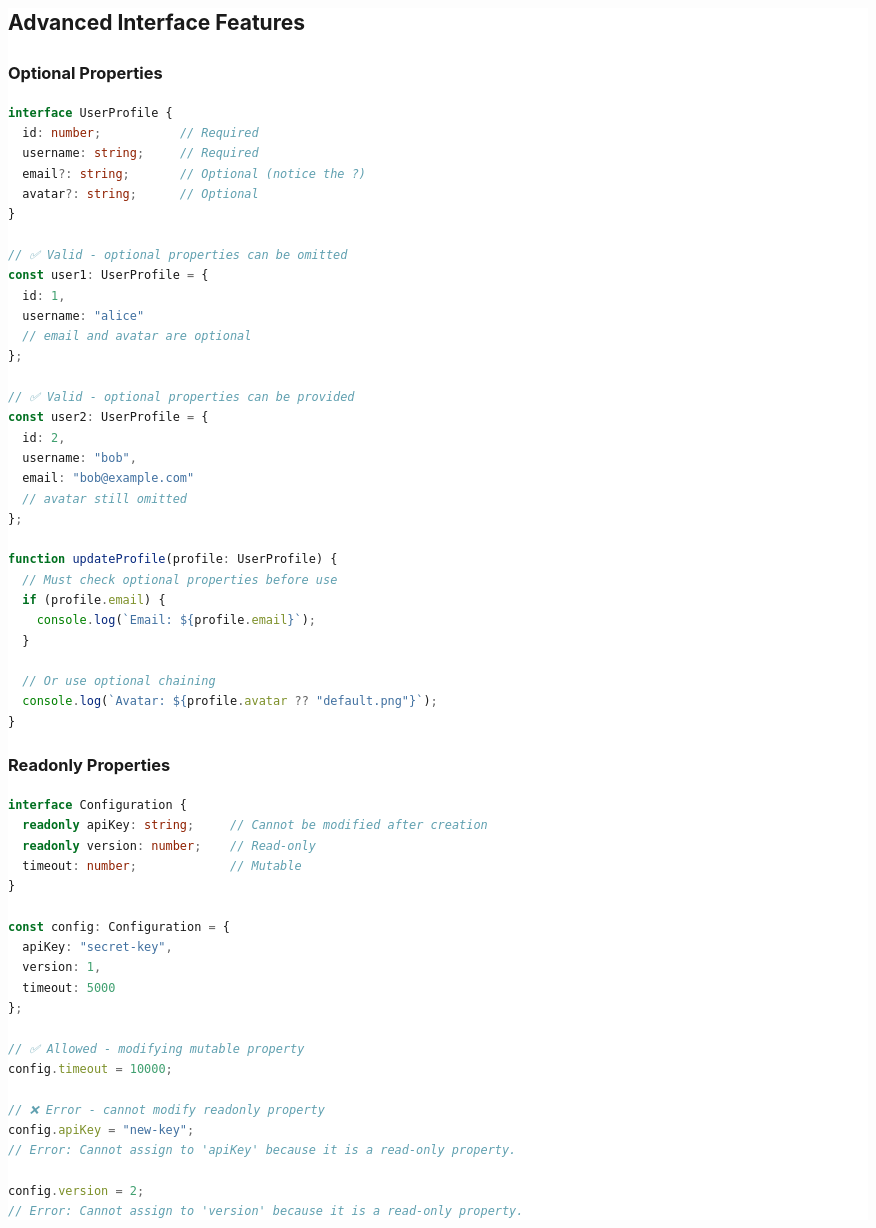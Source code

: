 ## Advanced Interface Features

### Optional Properties

```typescript
interface UserProfile {
  id: number;           // Required
  username: string;     // Required
  email?: string;       // Optional (notice the ?)
  avatar?: string;      // Optional
}

// ✅ Valid - optional properties can be omitted
const user1: UserProfile = {
  id: 1,
  username: "alice"
  // email and avatar are optional
};

// ✅ Valid - optional properties can be provided
const user2: UserProfile = {
  id: 2,
  username: "bob",
  email: "bob@example.com"
  // avatar still omitted
};

function updateProfile(profile: UserProfile) {
  // Must check optional properties before use
  if (profile.email) {
    console.log(`Email: ${profile.email}`);
  }
  
  // Or use optional chaining
  console.log(`Avatar: ${profile.avatar ?? "default.png"}`);
}
```

### Readonly Properties

```typescript
interface Configuration {
  readonly apiKey: string;     // Cannot be modified after creation
  readonly version: number;    // Read-only
  timeout: number;             // Mutable
}

const config: Configuration = {
  apiKey: "secret-key",
  version: 1,
  timeout: 5000
};

// ✅ Allowed - modifying mutable property
config.timeout = 10000;

// ❌ Error - cannot modify readonly property
config.apiKey = "new-key";
// Error: Cannot assign to 'apiKey' because it is a read-only property.

config.version = 2;
// Error: Cannot assign to 'version' because it is a read-only property.
```
